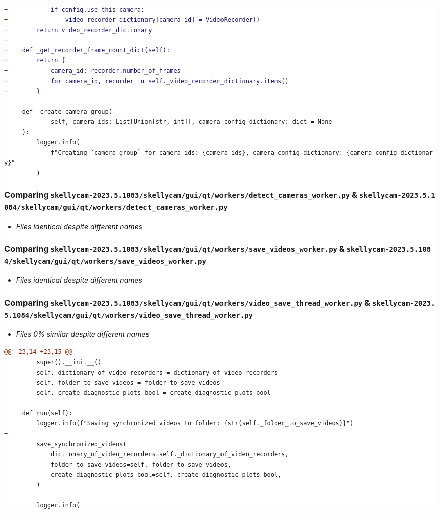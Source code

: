 ```diff
+            if config.use_this_camera:
+                video_recorder_dictionary[camera_id] = VideoRecorder()
+        return video_recorder_dictionary
+
+    def _get_recorder_frame_count_dict(self):
+        return {
+            camera_id: recorder.number_of_frames
+            for camera_id, recorder in self._video_recorder_dictionary.items()
+        }
 
     def _create_camera_group(
             self, camera_ids: List[Union[str, int]], camera_config_dictionary: dict = None
     ):
         logger.info(
             f"Creating `camera_group` for camera_ids: {camera_ids}, camera_config_dictionary: {camera_config_dictionary}"
         )
```

### Comparing `skellycam-2023.5.1083/skellycam/gui/qt/workers/detect_cameras_worker.py` & `skellycam-2023.5.1084/skellycam/gui/qt/workers/detect_cameras_worker.py`

 * *Files identical despite different names*

### Comparing `skellycam-2023.5.1083/skellycam/gui/qt/workers/save_videos_worker.py` & `skellycam-2023.5.1084/skellycam/gui/qt/workers/save_videos_worker.py`

 * *Files identical despite different names*

### Comparing `skellycam-2023.5.1083/skellycam/gui/qt/workers/video_save_thread_worker.py` & `skellycam-2023.5.1084/skellycam/gui/qt/workers/video_save_thread_worker.py`

 * *Files 0% similar despite different names*

```diff
@@ -23,14 +23,15 @@
         super().__init__()
         self._dictionary_of_video_recorders = dictionary_of_video_recorders
         self._folder_to_save_videos = folder_to_save_videos
         self._create_diagnostic_plots_bool = create_diagnostic_plots_bool
 
     def run(self):
         logger.info(f"Saving synchronized videos to folder: {str(self._folder_to_save_videos)}")
+
         save_synchronized_videos(
             dictionary_of_video_recorders=self._dictionary_of_video_recorders,
             folder_to_save_videos=self._folder_to_save_videos,
             create_diagnostic_plots_bool=self._create_diagnostic_plots_bool,
         )
 
         logger.info(
```
